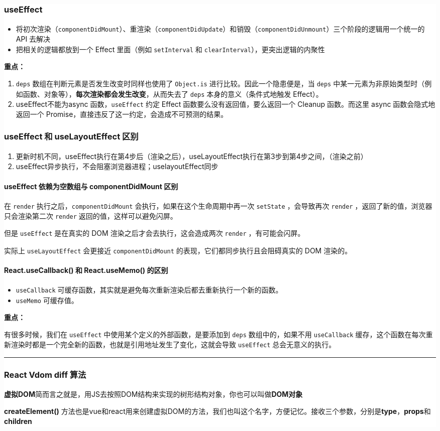 



### useEffect

- 将初次渲染（`componentDidMount`）、重渲染（`componentDidUpdate`）和销毁（`componentDidUnmount`）三个阶段的逻辑用一个统一的 API 去解决
- 把相关的逻辑都放到一个 Effect 里面（例如 `setInterval` 和 `clearInterval`），更突出逻辑的内聚性

**重点：**

1. `deps` 数组在判断元素是否发生改变时同样也使用了 `Object.is` 进行比较。因此一个隐患便是，当 `deps` 中某一元素为非原始类型时（例如函数、对象等），**每次渲染都会发生改变**，从而失去了 `deps` 本身的意义（条件式地触发 Effect）。
2. useEffect不能为async 函数，`useEffect` 约定 Effect 函数要么没有返回值，要么返回一个 Cleanup 函数。而这里 async 函数会隐式地返回一个 Promise，直接违反了这一约定，会造成不可预测的结果。





### useEffect 和 useLayoutEffect 区别

1. 更新时机不同，useEffect执行在第4步后（渲染之后），useLayoutEffect执行在第3步到第4步之间，（渲染之前）
2. useEffect异步执行，不会阻塞浏览器进程；uselayoutEffect同步





#### useEffect 依赖为空数组与 componentDidMount 区别

在 `render` 执行之后，`componentDidMount` 会执行，如果在这个生命周期中再一次 `setState` ，会导致再次 `render` ，返回了新的值，浏览器只会渲染第二次 `render` 返回的值，这样可以避免闪屏。

但是 `useEffect` 是在真实的 DOM 渲染之后才会去执行，这会造成两次 `render` ，有可能会闪屏。

实际上 `useLayoutEffect` 会更接近 `componentDidMount` 的表现，它们都同步执行且会阻碍真实的 DOM 渲染的。





#### React.useCallback() 和 React.useMemo() 的区别

- `useCallback` 可缓存函数，其实就是避免每次重新渲染后都去重新执行一个新的函数。
- `useMemo` 可缓存值。



**重点：**

有很多时候，我们在 `useEffect` 中使用某个定义的外部函数，是要添加到 `deps` 数组中的，如果不用 `useCallback` 缓存，这个函数在每次重新渲染时都是一个完全新的函数，也就是引用地址发生了变化，这就会导致 `useEffect` 总会无意义的执行。

***





### React Vdom diff 算法

**虚拟DOM**简而言之就是，用JS去按照DOM结构来实现的树形结构对象，你也可以叫做**DOM对象**

**createElement()** 方法也是vue和react用来创建虚拟DOM的方法，我们也叫这个名字，方便记忆。接收三个参数，分别是**type**，**props**和**children**
